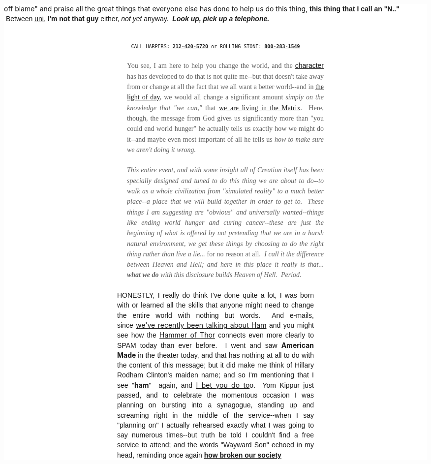 off blame&quot; and praise all the great things that everyone else has done to help us do this thing, </font><strong style="font-family:&quot;arial narrow&quot;,sans-serif">this thing that I call an &quot;N..&quot;  </strong><font face="arial narrow, sans-serif">Between </font><a href="http://uni.reallyhim.com/" style="font-family:&quot;arial narrow&quot;,sans-serif" target="_blank">uni</a><font face="arial narrow, sans-serif">, <b>I&#39;m not that guy </b>either, </font><em style="font-family:&quot;arial narrow&quot;,sans-serif">not yet</em><font face="arial narrow, sans-serif"> anyway.  <b><i>Look up, pick up a telephone.</i></b><br></font></font></div><div><font size="1"><font face="arial narrow, sans-serif"><br></font></font></div><div><div style="text-align:center"><font face="monospace, monospace"><font size="1">CALL HARPERS<b>: <a href="tel:(212)%20420-5720" value="+12124205720" target="_blank">212-420-5720</a></b> or ROLLING STONE: </font><font size="1"><b><a href="tel:(800)%20283-1549" value="+18002831549" target="_blank">800-283-1549</a></b></font></font></div></div><div><font face="monospace, monospace"><font size="1"><b><br></b></font></font></div></div></center></div></div></div></div><blockquote style="margin:0px 0px 0px 40px;border:none;padding:0px"><div class="gmail_quote"><div><div class="gmail_quote"><div><div style="text-align:center"><center><div style="width:400px;text-align:justify"><div><font face="times new roman, serif">You see, I am here to help you change the world, and the </font><font face="comic sans ms, sans-serif"><a href="http://911.reallyhim.com" target="_blank">character</a></font><font face="times new roman, serif"> has has developed to do that is not quite me--but that doesn&#39;t take away from or change at all the fact that we all want a better world--and in <a href="http://day.reallyhim.com" target="_blank">the light of day</a>, we would all change a significant amount <i>simply on the knowledge that &quot;we can,&quot;</i> that <a href="http://who.reallyhim.com" target="_blank">we are living in the Matrix</a>.  Here, though, the message from God gives us significantly more than &quot;you could end world hunger&quot; he actually tells us exactly how we might do it--and maybe even most important of all he tells us <i>how to make sure we aren&#39;t doing it wrong.  </i></font></div></div></center></div></div></div></div></div></blockquote><blockquote style="margin:0px 0px 0px 40px;border:none;padding:0px"><div class="gmail_quote"><div class="gmail_quote"><div style="text-align:center"><center><div style="width:400px;text-align:justify"><br></div></center></div></div></div></blockquote><blockquote style="margin:0px 0px 0px 40px;border:none;padding:0px"><div class="gmail_quote"><div class="gmail_quote"><div style="text-align:center"><center><div style="width:400px;text-align:justify"><font face="times new roman, serif"><i>This entire event, and with some insight all of Creation itself has been specially designed and tuned to do this thing we are about to do--to walk as a whole civilization from &quot;simulated reality&quot; to a much better place--a place that we will build together in order to get to.  These things I am suggesting are &quot;obvious&quot; and universally wanted--things like ending world hunger and curing cancer--these are just the beginning of what is offered by not pretending that we are in a harsh natural environment, we get these things by choosing to do the right thing rather than live a lie... </i>for no reason at all.<i>  I call it the difference between Heaven and Hell; and here in this place it really is that... <b>what we do </b>with this disclosure builds Heaven of Hell.  Period.</i></font></div></center></div></div></div></blockquote><div class="gmail_quote"><div dir="ltr"><div class="gmail_quote"><div style="text-align:center"><center><div style="width:400px;text-align:justify">  <div><strong><span style="font-family:&quot;arial black&quot;,sans-serif"> </span></strong></div>  <div><span style="font-family:&quot;arial black&quot;,sans-serif">HONESTLY, </span><span style="font-family:&quot;arial narrow&quot;,sans-serif">I really do think I&#39;ve done quite a lot, I was born with or learned all the skills that anyone might need to change the entire world with nothing but words.  And e-mails, since </span><a href="http://ham.reallyhim.com/" target="_blank">we&#39;ve recently been talking about Ham</a><span style="font-family:&quot;arial narrow&quot;,sans-serif"> and you might see how the </span><a href="http://hammer.reallyhim.com/" target="_blank">Hammer of Thor</a><span style="font-family:&quot;arial narrow&quot;,sans-serif"> connects even more clearly to SPAM today than ever before.  I went and saw </span><strong>American Made </strong><span style="font-family:&quot;arial narrow&quot;,sans-serif">in the theater today, and that has nothing at all to do with the content of this message; but it did make me think of Hillary Rodham Clinton&#39;s maiden name; and so I&#39;m mentioning that I see &quot;</span><strong>ham</strong><span style="font-family:&quot;arial narrow&quot;,sans-serif">&quot;  again, and </span><a href="http://dick.reallyhim.com/" target="_blank">I bet you do to</a><span style="font-family:&quot;arial narrow&quot;,sans-serif">o.  Yom Kippur just passed, and to celebrate the momentous occasion I was planning on bursting into a synagogue, standing up and screaming right in the middle of the service--when I say &quot;planning on&quot; I actually rehearsed exactly what I was going to say numerous times--but truth be told I couldn&#39;t find a free service to attend; and the words &quot;Wayward Son&quot; echoed in my head, reminding once again </span><a href="http://valentine.reallyhim.com/" target="_blank"><strong><span style="font-family:arial,helvetica,sans-serif">how broken our society